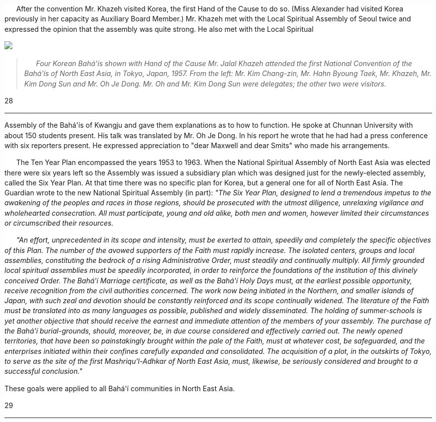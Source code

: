       After the convention Mr. Khazeh visited Korea, the first Hand of the Cause to do so. (Miss Alexander had visited Korea previously in her capacity as Auxiliary Board Member.) Mr. Khazeh met with the Local Spiritual Assembly of Seoul twice and expressed the opinion that the assembly was quite strong. He also met with the Local Spiritual

![](https://bahai-library.com/images/s/sims_raising_banner_korea_28.jpg)

>       _Four Korean Bahá'ís shown with Hand of the Cause Mr. Jalal Khazeh attended the first National Convention of the Bahá'ís of North East Asia, in Tokyo, Japan, 1957. From the left: Mr. Kim Chang-zin, Mr. Hahn Byoung Taek, Mr. Khazeh, Mr. Kim Dong Sun and Mr. Oh Je Dong. Mr. Oh and Mr. Kim Dong Sun were delegates; the other two were visitors._  

28

* * *

Assembly of the Bahá'ís of Kwangju and gave them explanations as to how to function. He spoke at Chunnan University with about 150 students present. His talk was translated by Mr. Oh Je Dong. In his report he wrote that he had had a press conference with six reporters present. He expressed appreciation to "dear Maxwell and dear Smits" who made his arrangements.

      The Ten Year Plan encompassed the years 1953 to 1963. When the National Spiritual Assembly of North East Asia was elected there were six years left so the Assembly was issued a subsidiary plan which was designed just for the newly-elected assembly, called the Six Year Plan. At that time there was no specific plan for Korea, but a general one for all of North East Asia. The Guardian wrote to the new National Spiritual Assembly (in part): _"The Six Year Plan, designed to lend a tremendous impetus to the awakening of the peoples and races in those regions, should be prosecuted with the utmost diligence, unrelaxing vigilance and wholehearted consecration. All must participate, young and old alike, both men and women, however limited their circumstances or circumscribed their resources._

      _"An effort, unprecedented in its scope and intensity, must be exerted to attain, speedily and completely the specific objectives of this Plan. The number of the avowed supporters of the Faith must rapidly increase. The isolated centers, groups and local assemblies, constituting the bedrock of a rising Administrative Order, must steadily and continually multiply. All firmly grounded local spiritual assemblies must be speedily incorporated, in order to reinforce the foundations of the institution of this divinely conceived Order. The Bahá'í Marriage certificate, as well as the Bahá'í Holy Days must, at the earliest possible opportunity, receive recognition from the civil authorities concerned. The work now being initiated in the Northern, and smaller islands of Japan, with such zeal and devotion should be constantly reinforced and its scope continually widened. The literature of the Faith must be translated into as many languages as possible, published and widely disseminated. The holding of summer-schools is yet another objective that should receive the earnest and immediate attention of the members of your assembly. The purchase of the Bahá'í burial-grounds, should, moreover, be, in due course considered and effectively carried out. The newly opened territories, that have been so painstakingly brought within the pale of the Faith, must at whatever cost, be safeguarded, and the enterprises initiated within their confines carefully expanded and consolidated. The acquisition of a plot, in the outskirts of Tokyo, to serve as the site of the first Mashriqu'l-Adhkar of North East Asia, must, likewise, be seriously considered and brought to a successful conclusion."_

 These goals were applied to all Bahá'í communities in North East Asia.

29

* * *

  
